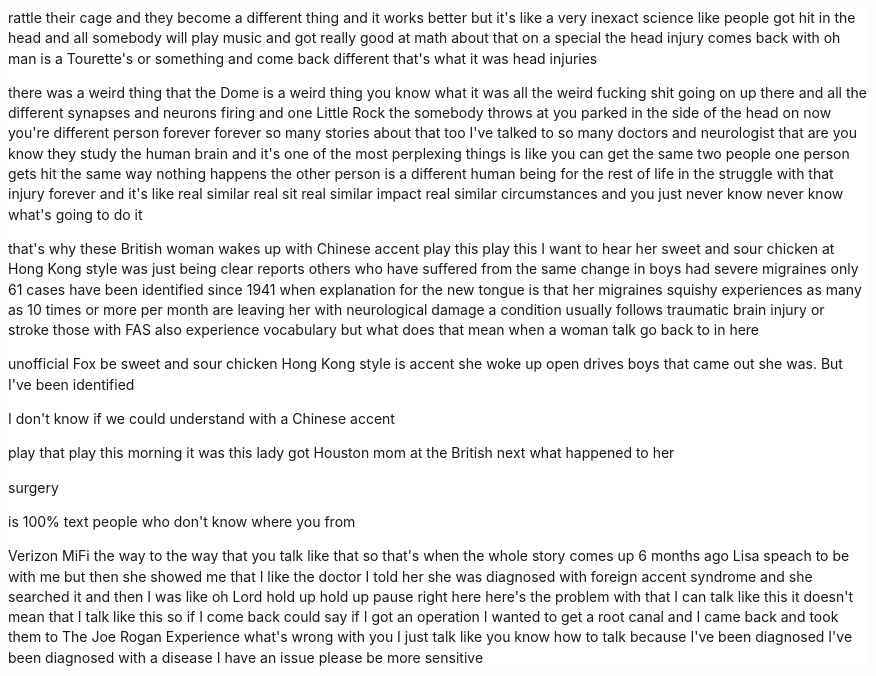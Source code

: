 <timemark seconds="6029" />

 rattle their cage and they become a different thing and it works better but it's like a very inexact science like people got hit in the head and all somebody will play music and got really good at math about that on a special the head injury comes back with oh man is a Tourette's or something and come back different that's what it was head injuries

<timemark seconds="6056" />

 there was a weird thing that the Dome is a weird thing you know what it was all the weird fucking shit going on up there and all the different synapses and neurons firing and one Little Rock the somebody throws at you parked in the side of the head on now you're different person forever forever so many stories about that too I've talked to so many doctors and neurologist that are you know they study the human brain and it's one of the most perplexing things is like you can get the same two people one person gets hit the same way nothing happens the other person is a different human being for the rest of life in the struggle with that injury forever and it's like real similar real sit real similar impact real similar circumstances and you just never know never know what's going to do it

<timemark seconds="6105" />

 that's why these British woman wakes up with Chinese accent play this play this I want to hear her sweet and sour chicken at Hong Kong style was just being clear reports others who have suffered from the same change in boys had severe migraines only 61 cases have been identified since 1941 when explanation for the new tongue is that her migraines squishy experiences as many as 10 times or more per month are leaving her with neurological damage a condition usually follows traumatic brain injury or stroke those with FAS also experience vocabulary but what does that mean when a woman talk go back to in here

<timemark seconds="6159" />

 unofficial Fox be sweet and sour chicken Hong Kong style is accent she woke up open drives boys that came out she was. But I've been identified

<timemark seconds="6187" />

 I don't know if we could understand with a Chinese accent

<timemark seconds="6215" />

 play that play this morning it was this lady got Houston mom at the British next what happened to her

<timemark seconds="6225" />

 surgery

<timemark seconds="6229" />

 is 100% text people who don't know where you from

<timemark seconds="6239" />

 Verizon MiFi the way to the way that you talk like that so that's when the whole story comes up 6 months ago Lisa speach to be with me but then she showed me that I like the doctor I told her she was diagnosed with foreign accent syndrome and she searched it and then I was like oh Lord hold up hold up pause right here here's the problem with that I can talk like this it doesn't mean that I talk like this so if I come back could say if I got an operation I wanted to get a root canal and I came back and took them to The Joe Rogan Experience what's wrong with you I just talk like you know how to talk because I've been diagnosed I've been diagnosed with a disease I have an issue please be more sensitive

